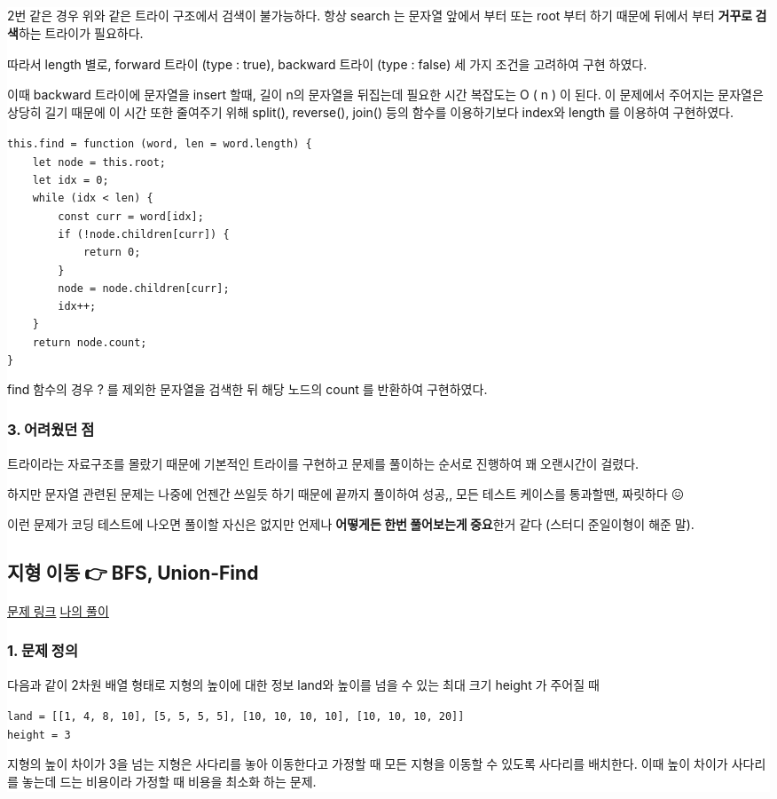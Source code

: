 2번 같은 경우 위와 같은 트라이 구조에서 검색이 불가능하다. 항상 search 는 문자열 앞에서 부터 또는 root 부터 하기 때문에 뒤에서 부터 **거꾸로 검색**하는 트라이가 필요하다.

따라서 length 별로, forward 트라이 (type : true), backward 트라이 (type : false) 세 가지 조건을 고려하여 구현 하였다.

이때 backward 트라이에 문자열을 insert 할때, 길이 n의 문자열을 뒤집는데 필요한 시간 복잡도는 O ( n ) 이 된다. 이 문제에서 주어지는 문자열은 상당히 길기 때문에 이 시간 또한 줄여주기 위해
split(), reverse(), join() 등의 함수를 이용하기보다 index와 length 를 이용하여 구현하였다.

```JS
this.find = function (word, len = word.length) {
    let node = this.root;
    let idx = 0;
    while (idx < len) {
        const curr = word[idx];
        if (!node.children[curr]) {
            return 0;
        }
        node = node.children[curr];
        idx++;
    }
    return node.count;
}
```

find 함수의 경우 ? 를 제외한 문자열을 검색한 뒤 해당 노드의 count 를 반환하여 구현하였다.

### 3. 어려웠던 점

트라이라는 자료구조를 몰랐기 때문에 기본적인 트라이를 구현하고 문제를 풀이하는 순서로 진행하여 꽤 오랜시간이 걸렸다.

하지만 문자열 관련된 문제는 나중에 언젠간 쓰일듯 하기 때문에 끝까지 풀이하여 성공,, 모든 테스트 케이스를 통과할땐, 짜릿하다 😖

이런 문제가 코딩 테스트에 나오면 풀이할 자신은 없지만 언제나 **어떻게든 한번 풀어보는게 중요**한거 같다 (스터디 준일이형이 해준 말).

## 지형 이동 👉 BFS, Union-Find

[문제 링크](https://programmers.co.kr/learn/courses/30/lessons/62050) [나의 풀이](https://github.com/DKU-STUDY/Algorithm/blob/master/programmers/%EB%82%9C%EC%9D%B4%EB%8F%84%EB%B3%84/level04.%EC%A7%80%ED%98%95_%EC%9D%B4%EB%8F%99/JeongShin.js)

### 1. 문제 정의

다음과 같이 2차원 배열 형태로 지형의 높이에 대한 정보 land와 높이를 넘을 수 있는 최대 크기 height 가 주어질 때

    land = [[1, 4, 8, 10], [5, 5, 5, 5], [10, 10, 10, 10], [10, 10, 10, 20]]
    height = 3

지형의 높이 차이가 3을 넘는 지형은 사다리를 놓아 이동한다고 가정할 때 모든 지형을 이동할 수 있도록 사다리를 배치한다. 이때 높이 차이가
사다리를 놓는데 드는 비용이라 가정할 때 비용을 최소화 하는 문제.
